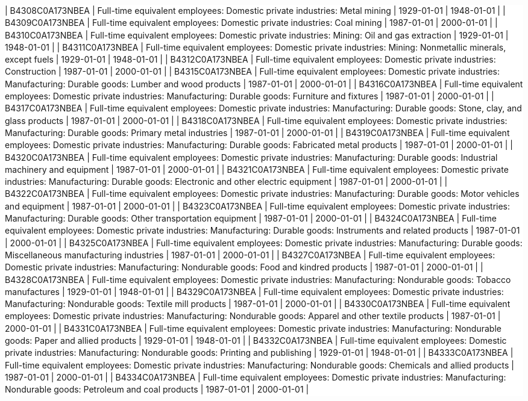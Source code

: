 | B4308C0A173NBEA | Full-time equivalent employees: Domestic private industries: Metal mining                                                                                                        | 1929-01-01          | 1948-01-01        |
| B4309C0A173NBEA | Full-time equivalent employees: Domestic private industries: Coal mining                                                                                                         | 1987-01-01          | 2000-01-01        |
| B4310C0A173NBEA | Full-time equivalent employees: Domestic private industries: Mining: Oil and gas extraction                                                                                      | 1929-01-01          | 1948-01-01        |
| B4311C0A173NBEA | Full-time equivalent employees: Domestic private industries: Mining: Nonmetallic minerals, except fuels                                                                          | 1929-01-01          | 1948-01-01        |
| B4312C0A173NBEA | Full-time equivalent employees: Domestic private industries: Construction                                                                                                        | 1987-01-01          | 2000-01-01        |
| B4315C0A173NBEA | Full-time equivalent employees: Domestic private industries: Manufacturing: Durable goods: Lumber and wood products                                                              | 1987-01-01          | 2000-01-01        |
| B4316C0A173NBEA | Full-time equivalent employees: Domestic private industries: Manufacturing: Durable goods: Furniture and fixtures                                                                | 1987-01-01          | 2000-01-01        |
| B4317C0A173NBEA | Full-time equivalent employees: Domestic private industries: Manufacturing: Durable goods: Stone, clay, and glass products                                                       | 1987-01-01          | 2000-01-01        |
| B4318C0A173NBEA | Full-time equivalent employees: Domestic private industries: Manufacturing: Durable goods: Primary metal industries                                                              | 1987-01-01          | 2000-01-01        |
| B4319C0A173NBEA | Full-time equivalent employees: Domestic private industries: Manufacturing: Durable goods: Fabricated metal products                                                             | 1987-01-01          | 2000-01-01        |
| B4320C0A173NBEA | Full-time equivalent employees: Domestic private industries: Manufacturing: Durable goods: Industrial machinery and equipment                                                    | 1987-01-01          | 2000-01-01        |
| B4321C0A173NBEA | Full-time equivalent employees: Domestic private industries: Manufacturing: Durable goods: Electronic and other electric equipment                                               | 1987-01-01          | 2000-01-01        |
| B4322C0A173NBEA | Full-time equivalent employees: Domestic private industries: Manufacturing: Durable goods: Motor vehicles and equipment                                                          | 1987-01-01          | 2000-01-01        |
| B4323C0A173NBEA | Full-time equivalent employees: Domestic private industries: Manufacturing: Durable goods: Other transportation equipment                                                        | 1987-01-01          | 2000-01-01        |
| B4324C0A173NBEA | Full-time equivalent employees: Domestic private industries: Manufacturing: Durable goods: Instruments and related products                                                      | 1987-01-01          | 2000-01-01        |
| B4325C0A173NBEA | Full-time equivalent employees: Domestic private industries: Manufacturing: Durable goods: Miscellaneous manufacturing industries                                                | 1987-01-01          | 2000-01-01        |
| B4327C0A173NBEA | Full-time equivalent employees: Domestic private industries: Manufacturing: Nondurable goods: Food and kindred products                                                          | 1987-01-01          | 2000-01-01        |
| B4328C0A173NBEA | Full-time equivalent employees: Domestic private industries: Manufacturing: Nondurable goods: Tobacco manufactures                                                               | 1929-01-01          | 1948-01-01        |
| B4329C0A173NBEA | Full-time equivalent employees: Domestic private industries: Manufacturing: Nondurable goods: Textile mill products                                                              | 1987-01-01          | 2000-01-01        |
| B4330C0A173NBEA | Full-time equivalent employees: Domestic private industries: Manufacturing: Nondurable goods: Apparel and other textile products                                                 | 1987-01-01          | 2000-01-01        |
| B4331C0A173NBEA | Full-time equivalent employees: Domestic private industries: Manufacturing: Nondurable goods: Paper and allied products                                                          | 1929-01-01          | 1948-01-01        |
| B4332C0A173NBEA | Full-time equivalent employees: Domestic private industries: Manufacturing: Nondurable goods: Printing and publishing                                                            | 1929-01-01          | 1948-01-01        |
| B4333C0A173NBEA | Full-time equivalent employees: Domestic private industries: Manufacturing: Nondurable goods: Chemicals and allied products                                                      | 1987-01-01          | 2000-01-01        |
| B4334C0A173NBEA | Full-time equivalent employees: Domestic private industries: Manufacturing: Nondurable goods: Petroleum and coal products                                                        | 1987-01-01          | 2000-01-01        |